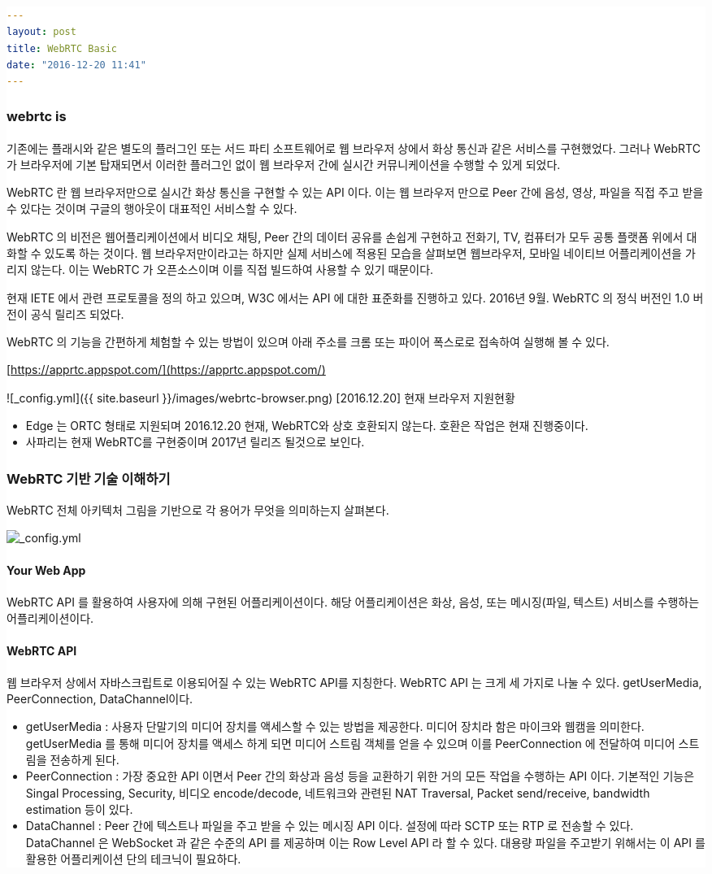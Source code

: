 ```yaml
---
layout: post
title: WebRTC Basic
date: "2016-12-20 11:41"
---
```


### webrtc is

기존에는 플래시와 같은 별도의 플러그인 또는 서드 파티 소프트웨어로 웹 브라우저 상에서 화상 통신과 같은 서비스를 구현했었다. 그러나 WebRTC 가 브라우저에 기본 탑재되면서 이러한 플러그인 없이 웹 브라우저 간에 실시간 커뮤니케이션을 수행할 수 있게 되었다.

WebRTC 란 웹 브라우저만으로 실시간 화상 통신을 구현할 수 있는 API 이다. 이는 웹 브라우저 만으로 Peer 간에 음성, 영상, 파일을 직접 주고 받을 수 있다는 것이며 구글의 행아웃이 대표적인 서비스할 수 있다.

WebRTC 의 비전은 웹어플리케이션에서 비디오 채팅, Peer 간의 데이터 공유를 손쉽게 구현하고 전화기, TV, 컴퓨터가 모두 공통 플랫폼 위에서 대화할 수 있도록 하는 것이다. 웹 브라우저만이라고는 하지만 실제 서비스에 적용된 모습을 살펴보면 웹브라우저, 모바일 네이티브 어플리케이션을 가리지 않는다. 이는 WebRTC 가 오픈소스이며 이를 직접 빌드하여 사용할 수 있기 때문이다.

현재 IETE 에서 관련 프로토콜을 정의 하고 있으며, W3C 에서는 API 에 대한 표준화를 진행하고 있다. 2016년 9월. WebRTC 의 정식 버전인 1.0 버전이 공식 릴리즈 되었다.

WebRTC 의 기능을 간편하게 체험할 수 있는 방법이 있으며  아래 주소를 크롬 또는 파이어 폭스로로 접속하여 실행해 볼 수 있다.

[https://apprtc.appspot.com/](https://apprtc.appspot.com/)


![_config.yml]({{ site.baseurl }}/images/webrtc-browser.png)
[2016.12.20] 현재 브라우저 지원현황

- Edge 는 ORTC 형태로 지원되며 2016.12.20 현재, WebRTC와 상호 호환되지 않는다. 호환은 작업은 현재 진행중이다.
- 사파리는 현재 WebRTC를 구현중이며 2017년 릴리즈 될것으로 보인다.


### WebRTC 기반 기술 이해하기
WebRTC 전체 아키텍처 그림을 기반으로 각 용어가 무엇을 의미하는지 살펴본다.

![_config.yml](https://webrtc.org/assets/images/webrtc-public-diagram-for-website.png)

#### Your Web App
WebRTC API 를 활용하여 사용자에 의해 구현된 어플리케이션이다. 해당 어플리케이션은 화상, 음성, 또는 메시징(파일, 텍스트) 서비스를 수행하는 어플리케이션이다.

#### WebRTC API
웹 브라우저 상에서 자바스크립트로 이용되어질 수 있는 WebRTC API를 지칭한다. WebRTC API 는 크게 세 가지로 나눌 수 있다. getUserMedia, PeerConnection, DataChannel이다.
- getUserMedia : 사용자 단말기의 미디어 장치를 액세스할 수 있는 방법을 제공한다. 미디어 장치라 함은 마이크와 웹캠을 의미한다. getUserMedia 를 통해 미디어 장치를 액세스 하게 되면 미디어 스트림 객체를 얻을 수 있으며 이를 PeerConnection 에 전달하여 미디어 스트림을 전송하게 된다.
- PeerConnection : 가장 중요한 API 이면서 Peer 간의 화상과 음성 등을 교환하기 위한 거의 모든 작업을 수행하는 API 이다. 기본적인 기능은 Singal Processing, Security, 비디오 encode/decode, 네트워크와 관련된 NAT Traversal, Packet send/receive, bandwidth estimation 등이 있다.
- DataChannel : Peer 간에 텍스트나 파일을 주고 받을 수 있는 메시징 API 이다. 설정에 따라 SCTP 또는 RTP 로 전송할 수 있다. DataChannel 은 WebSocket 과 같은 수준의 API 를 제공하며 이는 Row Level API 라 할 수 있다. 대용량 파일을 주고받기 위해서는 이 API 를 활용한 어플리케이션 단의 테크닉이 필요하다.
